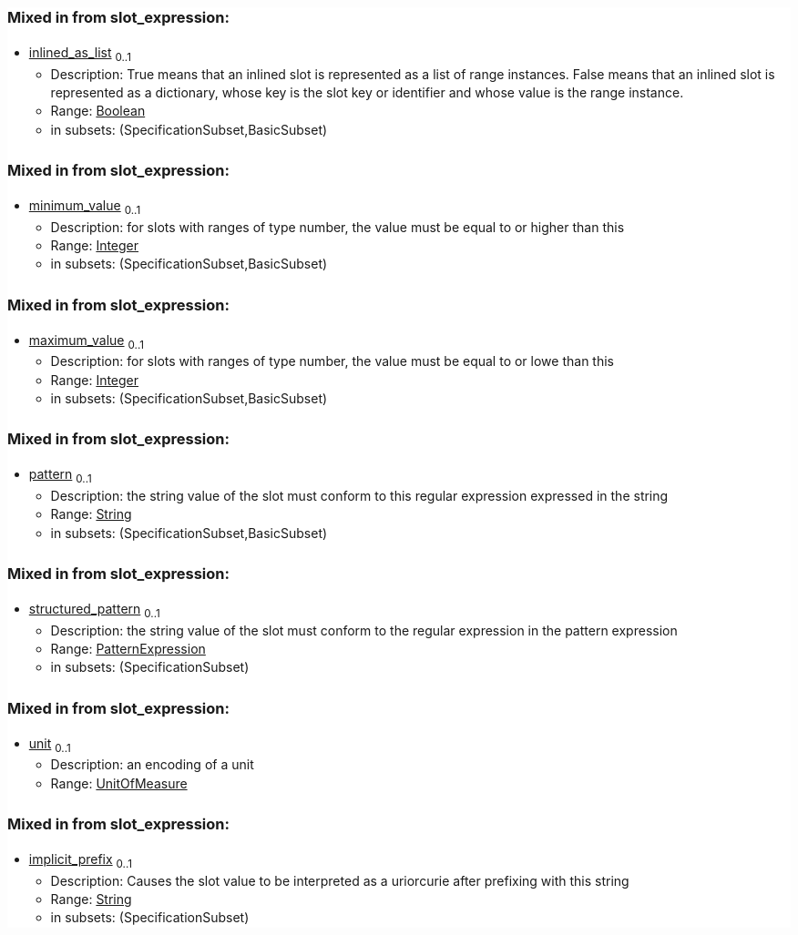 ### Mixed in from slot_expression:

 * [inlined_as_list](inlined_as_list.md)  <sub>0..1</sub>
     * Description: True means that an inlined slot is represented as a list of range instances.  False means that an inlined slot is represented as a dictionary, whose key is the slot key or identifier and whose value is the range instance.
     * Range: [Boolean](Boolean.md)
     * in subsets: (SpecificationSubset,BasicSubset)

### Mixed in from slot_expression:

 * [minimum_value](minimum_value.md)  <sub>0..1</sub>
     * Description: for slots with ranges of type number, the value must be equal to or higher than this
     * Range: [Integer](Integer.md)
     * in subsets: (SpecificationSubset,BasicSubset)

### Mixed in from slot_expression:

 * [maximum_value](maximum_value.md)  <sub>0..1</sub>
     * Description: for slots with ranges of type number, the value must be equal to or lowe than this
     * Range: [Integer](Integer.md)
     * in subsets: (SpecificationSubset,BasicSubset)

### Mixed in from slot_expression:

 * [pattern](pattern.md)  <sub>0..1</sub>
     * Description: the string value of the slot must conform to this regular expression expressed in the string
     * Range: [String](String.md)
     * in subsets: (SpecificationSubset,BasicSubset)

### Mixed in from slot_expression:

 * [structured_pattern](structured_pattern.md)  <sub>0..1</sub>
     * Description: the string value of the slot must conform to the regular expression in the pattern expression
     * Range: [PatternExpression](PatternExpression.md)
     * in subsets: (SpecificationSubset)

### Mixed in from slot_expression:

 * [unit](unit.md)  <sub>0..1</sub>
     * Description: an encoding of a unit
     * Range: [UnitOfMeasure](UnitOfMeasure.md)

### Mixed in from slot_expression:

 * [implicit_prefix](implicit_prefix.md)  <sub>0..1</sub>
     * Description: Causes the slot value to be interpreted as a uriorcurie after prefixing with this string
     * Range: [String](String.md)
     * in subsets: (SpecificationSubset)
